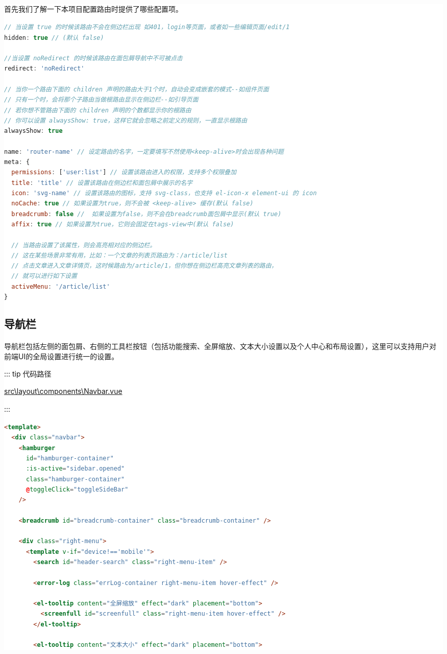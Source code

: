 首先我们了解一下本项目配置路由时提供了哪些配置项。

```js
// 当设置 true 的时候该路由不会在侧边栏出现 如401，login等页面，或者如一些编辑页面/edit/1
hidden: true // (默认 false)

//当设置 noRedirect 的时候该路由在面包屑导航中不可被点击
redirect: 'noRedirect'

// 当你一个路由下面的 children 声明的路由大于1个时，自动会变成嵌套的模式--如组件页面
// 只有一个时，会将那个子路由当做根路由显示在侧边栏--如引导页面
// 若你想不管路由下面的 children 声明的个数都显示你的根路由
// 你可以设置 alwaysShow: true，这样它就会忽略之前定义的规则，一直显示根路由
alwaysShow: true

name: 'router-name' // 设定路由的名字，一定要填写不然使用<keep-alive>时会出现各种问题
meta: {
  permissions: ['user:list'] // 设置该路由进入的权限，支持多个权限叠加
  title: 'title' // 设置该路由在侧边栏和面包屑中展示的名字
  icon: 'svg-name' // 设置该路由的图标，支持 svg-class，也支持 el-icon-x element-ui 的 icon
  noCache: true // 如果设置为true，则不会被 <keep-alive> 缓存(默认 false)
  breadcrumb: false //  如果设置为false，则不会在breadcrumb面包屑中显示(默认 true)
  affix: true // 如果设置为true，它则会固定在tags-view中(默认 false)

  // 当路由设置了该属性，则会高亮相对应的侧边栏。
  // 这在某些场景非常有用，比如：一个文章的列表页路由为：/article/list
  // 点击文章进入文章详情页，这时候路由为/article/1，但你想在侧边栏高亮文章列表的路由，
  // 就可以进行如下设置
  activeMenu: '/article/list'
}
```

## 导航栏

导航栏包括左侧的面包屑、右侧的工具栏按钮（包括功能搜索、全屏缩放、文本大小设置以及个人中心和布局设置），这里可以支持用户对前端UI的全局设置进行统一的设置。

::: tip 代码路径

[src\layout\components\Navbar.vue](https://github.com/lizzie2008/Rapid-4-You/blob/master/rapid-admin/src/layout/components/Navbar.vue)

::: 

```html
<template>
  <div class="navbar">
    <hamburger
      id="hamburger-container"
      :is-active="sidebar.opened"
      class="hamburger-container"
      @toggleClick="toggleSideBar"
    />

    <breadcrumb id="breadcrumb-container" class="breadcrumb-container" />

    <div class="right-menu">
      <template v-if="device!=='mobile'">
        <search id="header-search" class="right-menu-item" />

        <error-log class="errLog-container right-menu-item hover-effect" />

        <el-tooltip content="全屏缩放" effect="dark" placement="bottom">
          <screenfull id="screenfull" class="right-menu-item hover-effect" />
        </el-tooltip>

        <el-tooltip content="文本大小" effect="dark" placement="bottom">
```